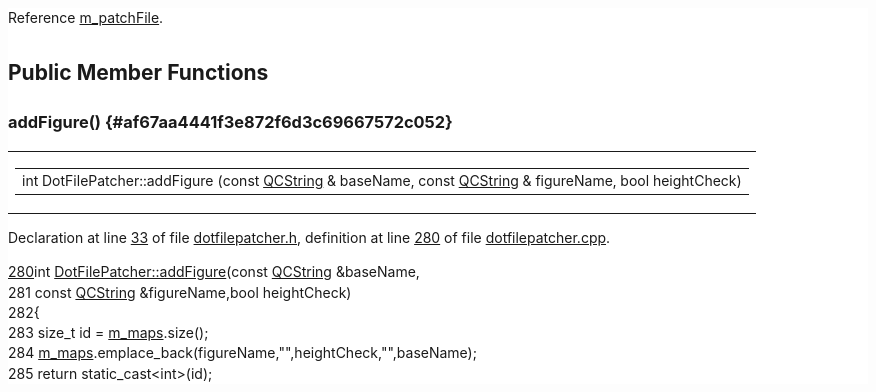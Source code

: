 
Reference <a href="#ae17984831f2efe1fab30c6ab5d9e36f0">m&#95;patchFile</a>.
</div>
</div>

</div>

<div class="doxySectionDef">

## Public Member Functions

### addFigure() {#af67aa4441f3e872f6d3c69667572c052}

<div class="doxyMemberItem">
<div class="doxyMemberProto">
<table class="doxyMemberLabels">
<tr class="doxyMemberLabels">
<td class="doxyMemberLabelsLeft">
<table class="doxyMemberName">
<tr>
<td class="doxyMemberName">int DotFilePatcher::addFigure (const <a href="/web-doxygen/docs/api/classes/qcstring">QCString</a> &amp; baseName, const <a href="/web-doxygen/docs/api/classes/qcstring">QCString</a> &amp; figureName, bool heightCheck)</td>
</tr>
</table>
</td>
</tr>
</table>
</div>
<div class="doxyMemberDoc">


<p>Declaration at line <a href="/web-doxygen/docs/api/files/src/dotfilepatcher-h/#l00033">33</a> of file <a href="/web-doxygen/docs/api/files/src/dotfilepatcher-h">dotfilepatcher.h</a>, definition at line <a href="/web-doxygen/docs/api/files/src/dotfilepatcher-cpp/#l00280">280</a> of file <a href="/web-doxygen/docs/api/files/src/dotfilepatcher-cpp">dotfilepatcher.cpp</a>.</p>

<div class="doxyProgramListing">

<div class="doxyCodeLine"><span class="doxyLineNumber"><a href="#af67aa4441f3e872f6d3c69667572c052">280</a></span><span class="doxyLineContent"><span class="doxyHighlightKeywordType">int</span><span class="doxyHighlight"> <a href="#af67aa4441f3e872f6d3c69667572c052">DotFilePatcher::addFigure</a>(</span><span class="doxyHighlightKeyword">const</span><span class="doxyHighlight"> <a href="/web-doxygen/docs/api/classes/qcstring">QCString</a> &amp;baseName,</span></span></div>
<div class="doxyCodeLine"><span class="doxyLineNumber">281</span><span class="doxyLineContent"><span class="doxyHighlight">                              </span><span class="doxyHighlightKeyword">const</span><span class="doxyHighlight"> <a href="/web-doxygen/docs/api/classes/qcstring">QCString</a> &amp;figureName,</span><span class="doxyHighlightKeywordType">bool</span><span class="doxyHighlight"> heightCheck)</span></span></div>
<div class="doxyCodeLine"><span class="doxyLineNumber">282</span><span class="doxyLineContent"><span class="doxyHighlight">{</span></span></div>
<div class="doxyCodeLine"><span class="doxyLineNumber">283</span><span class="doxyLineContent"><span class="doxyHighlight">  </span><span class="doxyHighlightKeywordType">size_t</span><span class="doxyHighlight"> </span><span class="doxyHighlightKeywordType">id</span><span class="doxyHighlight"> = <a href="#a52738c3a25bf0b8a076ad4e0c301162a">m_maps</a>.size();</span></span></div>
<div class="doxyCodeLine"><span class="doxyLineNumber">284</span><span class="doxyLineContent"><span class="doxyHighlight">  <a href="#a52738c3a25bf0b8a076ad4e0c301162a">m_maps</a>.emplace_back(figureName,</span><span class="doxyHighlightStringLiteral">""</span><span class="doxyHighlight">,heightCheck,</span><span class="doxyHighlightStringLiteral">""</span><span class="doxyHighlight">,baseName);</span></span></div>
<div class="doxyCodeLine"><span class="doxyLineNumber">285</span><span class="doxyLineContent"><span class="doxyHighlight">  </span><span class="doxyHighlightKeywordFlow">return</span><span class="doxyHighlight"> </span><span class="doxyHighlightKeyword">static_cast&lt;</span><span class="doxyHighlightKeywordType">int</span><span class="doxyHighlightKeyword">&gt;</span><span class="doxyHighlight">(id);</span></span></div>